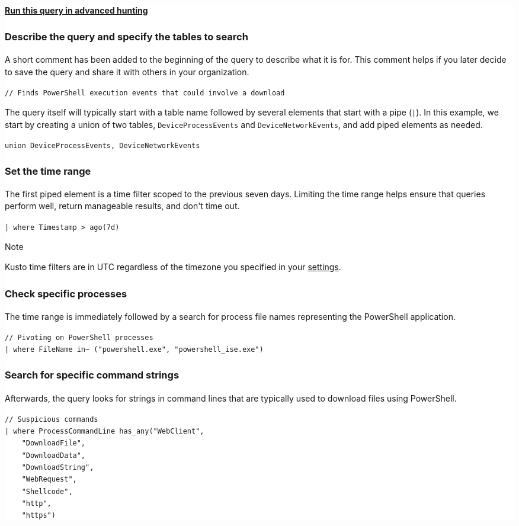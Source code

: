 
**[Run this query in advanced hunting](https://security.microsoft.com/hunting?query=H4sIAAAAAAAEAI2TW0sCURSF93PQfxh8Moisp956yYIgQtLoMaYczJpbzkkTpN_et_dcdPQkcpjbmrXXWftyetKTQG5lKqmMpeB9IJksJJKZDOWdZ8wKeP5wvcm3OLgZbMXmXCmIxjnYIfcAVgYvRi8w3TnfsXEDGAG47pCCZXyP5ViO4KeNbt-Up-hEuJmB6lvButnY8XSL-cDl0M2I-GwxVX8Fe2H5zMzHiKjEVB0eEsnBrszfBIWuXOLrxCJ7VqEBfM3DWUYTkNKrv1p5y3X0jwetemzOQ_NSVuuXZ1c6aNTKRaN8VvWhY9n7OS-o6J5r7mYeQypdEKc1m1qfiqpjCSuspsDntt2J61bEvTlXls5AgQfFl5bHM_gr_BhO2RF1rztoBv2tWahrso_TtzkL93KGMGZVr2pe7eWR-xeZl91f_113UOsx3nDR4Y9j5R6kaCq8ajr_YWfFeedsd27L7it-Z6dAZyxsJq1d9-2ZOSzK3y2NVd8-zUPjtZaJnYsIH4Md7AmdeAcd2Cl1XoURc5PzXlfU8U9P54WcswL6t_TW9Q__qX-xygQAAA&runQuery=true&timeRangeId=week)**

### Describe the query and specify the tables to search

A short comment has been added to the beginning of the query to describe what it is for. This comment helps if you later decide to save the query and share it with others in your organization.

```kusto
// Finds PowerShell execution events that could involve a download
```

The query itself will typically start with a table name followed by several elements that start with a pipe (`|`). In this example, we start by creating a union of two tables,  `DeviceProcessEvents` and `DeviceNetworkEvents`, and add piped elements as needed.

```kusto
union DeviceProcessEvents, DeviceNetworkEvents
```

### Set the time range

The first piped element is a time filter scoped to the previous seven days. Limiting the time range helps ensure that queries perform well, return manageable results, and don't time out.

```kusto
| where Timestamp > ago(7d)
```
> [!NOTE]
> Kusto time filters are in UTC regardless of the timezone you specified in your [settings](m365d-time-zone.md). 


### Check specific processes

The time range is immediately followed by a search for process file names representing the PowerShell application.

```kusto
// Pivoting on PowerShell processes
| where FileName in~ ("powershell.exe", "powershell_ise.exe")
```

### Search for specific command strings

Afterwards, the query looks for strings in command lines that are typically used to download files using PowerShell.

```kusto
// Suspicious commands
| where ProcessCommandLine has_any("WebClient",
    "DownloadFile",
    "DownloadData",
    "DownloadString",
    "WebRequest",
    "Shellcode",
    "http",
    "https")
```
